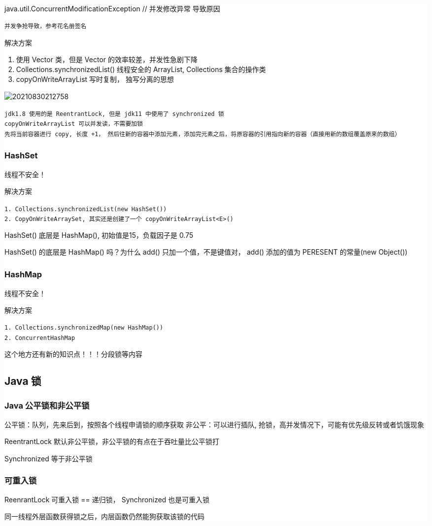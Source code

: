 java.util.ConcurrentModificationException // 并发修改异常
导致原因

    并发争抢导致，参考花名册签名

解决方案

   1. 使用 Vector 类，但是 Vector 的效率较差，并发性急剧下降
   2. Collections.synchronizedList() 线程安全的 ArrayList, Collections 集合的操作类
   3. copyOnWriteArrayList 写时复制， 独写分离的思想

![20210830212758](https://cdn.jsdelivr.net/gh/RamboCao/PicGo/images/20210830212758.png)

    jdk1.8 使用的是 ReentrantLock, 但是 jdk11 中使用了 synchronized 锁
    copyOnWriteArrayList 可以并发读，不需要加锁
    先将当前容器进行 copy, 长度 +1， 然后往新的容器中添加元素，添加完元素之后，将原容器的引用指向新的容器（直接用新的数组覆盖原来的数组）

### HashSet

线程不安全！

解决方案

    1. Collections.synchronizedList(new HashSet())
    2. CopyOnWriteArraySet, 其实还是创建了一个 copyOnWriteArrayList<E>()

HashSet() 底层是 HashMap(), 初始值是15，负载因子是 0.75

HashSet() 的底层是 HashMap() 吗？为什么 add() 只加一个值，不是键值对， add() 添加的值为 PERESENT 的常量(new Object())

### HashMap

线程不安全！

解决方案

    1. Collections.synchronizedMap(new HashMap())
    2. ConcurrentHashMap

这个地方还有新的知识点！！！分段锁等内容

## Java 锁

### Java 公平锁和非公平锁

公平锁：队列，先来后到，按照各个线程申请锁的顺序获取
非公平：可以进行插队, 抢锁，高并发情况下，可能有优先级反转或者饥饿现象

ReentrantLock 默认非公平锁，非公平锁的有点在于吞吐量比公平锁打

Synchronized 等于非公平锁

### 可重入锁

ReenrantLock 可重入锁 == 递归锁， Synchronized 也是可重入锁

同一线程外层函数获得锁之后，内层函数仍然能狗获取该锁的代码

